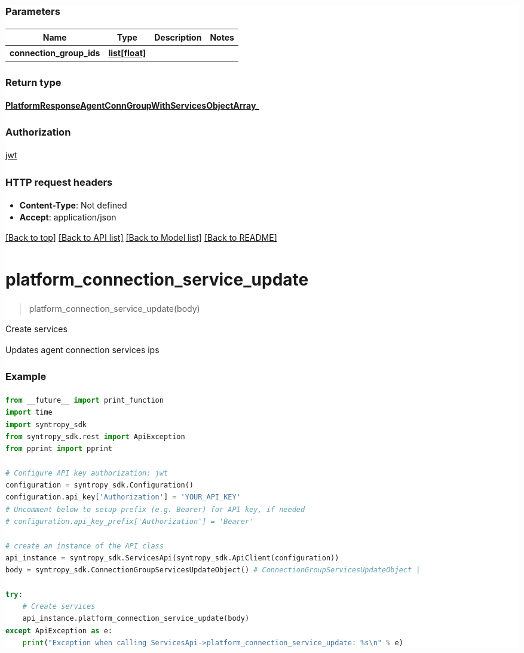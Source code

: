 ### Parameters

Name | Type | Description  | Notes
------------- | ------------- | ------------- | -------------
 **connection_group_ids** | [**list[float]**](float.md)|  | 

### Return type

[**PlatformResponseAgentConnGroupWithServicesObjectArray_**](PlatformResponseAgentConnGroupWithServicesObjectArray_.md)

### Authorization

[jwt](../README.md#jwt)

### HTTP request headers

 - **Content-Type**: Not defined
 - **Accept**: application/json

[[Back to top]](#) [[Back to API list]](../README.md#documentation-for-api-endpoints) [[Back to Model list]](../README.md#documentation-for-models) [[Back to README]](../README.md)

# **platform_connection_service_update**
> platform_connection_service_update(body)

Create services

Updates agent connection services ips

### Example
```python
from __future__ import print_function
import time
import syntropy_sdk
from syntropy_sdk.rest import ApiException
from pprint import pprint

# Configure API key authorization: jwt
configuration = syntropy_sdk.Configuration()
configuration.api_key['Authorization'] = 'YOUR_API_KEY'
# Uncomment below to setup prefix (e.g. Bearer) for API key, if needed
# configuration.api_key_prefix['Authorization'] = 'Bearer'

# create an instance of the API class
api_instance = syntropy_sdk.ServicesApi(syntropy_sdk.ApiClient(configuration))
body = syntropy_sdk.ConnectionGroupServicesUpdateObject() # ConnectionGroupServicesUpdateObject | 

try:
    # Create services
    api_instance.platform_connection_service_update(body)
except ApiException as e:
    print("Exception when calling ServicesApi->platform_connection_service_update: %s\n" % e)
```
